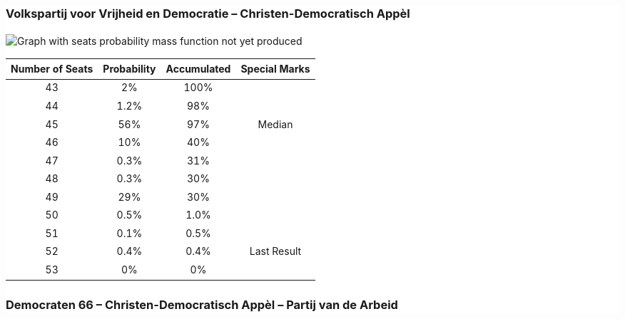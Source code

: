 ### Volkspartij voor Vrijheid en Democratie – Christen-Democratisch Appèl

![Graph with seats probability mass function not yet produced](2017-09-04-GfK-coalitions-seats-pmf-vvd–cda.png "Seats Probability Mass Function")

| Number of Seats | Probability | Accumulated | Special Marks |
|:---------------:|:-----------:|:-----------:|:-------------:|
| 43 | 2% | 100% |  |
| 44 | 1.2% | 98% |  |
| 45 | 56% | 97% | Median |
| 46 | 10% | 40% |  |
| 47 | 0.3% | 31% |  |
| 48 | 0.3% | 30% |  |
| 49 | 29% | 30% |  |
| 50 | 0.5% | 1.0% |  |
| 51 | 0.1% | 0.5% |  |
| 52 | 0.4% | 0.4% | Last Result |
| 53 | 0% | 0% |  |

### Democraten 66 – Christen-Democratisch Appèl – Partij van de Arbeid
